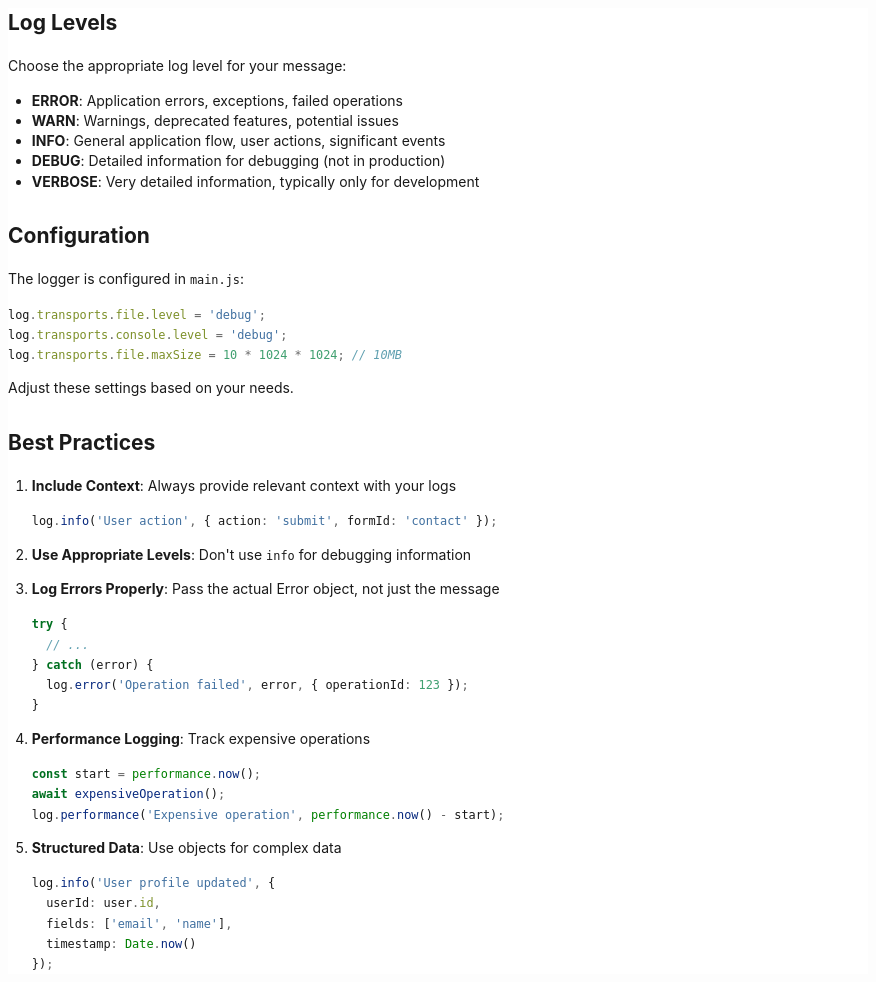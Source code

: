 ## Log Levels

Choose the appropriate log level for your message:

- **ERROR**: Application errors, exceptions, failed operations
- **WARN**: Warnings, deprecated features, potential issues
- **INFO**: General application flow, user actions, significant events
- **DEBUG**: Detailed information for debugging (not in production)
- **VERBOSE**: Very detailed information, typically only for development

## Configuration

The logger is configured in `main.js`:

```javascript
log.transports.file.level = 'debug';
log.transports.console.level = 'debug';
log.transports.file.maxSize = 10 * 1024 * 1024; // 10MB
```

Adjust these settings based on your needs.

## Best Practices

1. **Include Context**: Always provide relevant context with your logs
   ```typescript
   log.info('User action', { action: 'submit', formId: 'contact' });
   ```

2. **Use Appropriate Levels**: Don't use `info` for debugging information
   
3. **Log Errors Properly**: Pass the actual Error object, not just the message
   ```typescript
   try {
     // ...
   } catch (error) {
     log.error('Operation failed', error, { operationId: 123 });
   }
   ```

4. **Performance Logging**: Track expensive operations
   ```typescript
   const start = performance.now();
   await expensiveOperation();
   log.performance('Expensive operation', performance.now() - start);
   ```

5. **Structured Data**: Use objects for complex data
   ```typescript
   log.info('User profile updated', {
     userId: user.id,
     fields: ['email', 'name'],
     timestamp: Date.now()
   });
   ```
